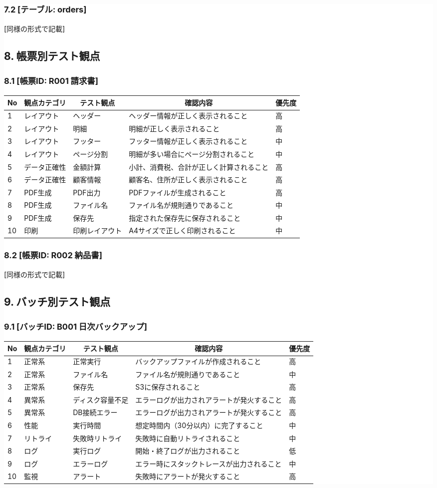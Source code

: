 ### 7.2 [テーブル: orders]
[同様の形式で記載]

## 8. 帳票別テスト観点
### 8.1 [帳票ID: R001 請求書]
| No | 観点カテゴリ | テスト観点 | 確認内容 | 優先度 |
|----|------------|----------|---------|--------|
| 1 | レイアウト | ヘッダー | ヘッダー情報が正しく表示されること | 高 |
| 2 | レイアウト | 明細 | 明細が正しく表示されること | 高 |
| 3 | レイアウト | フッター | フッター情報が正しく表示されること | 中 |
| 4 | レイアウト | ページ分割 | 明細が多い場合にページ分割されること | 中 |
| 5 | データ正確性 | 金額計算 | 小計、消費税、合計が正しく計算されること | 高 |
| 6 | データ正確性 | 顧客情報 | 顧客名、住所が正しく表示されること | 高 |
| 7 | PDF生成 | PDF出力 | PDFファイルが生成されること | 高 |
| 8 | PDF生成 | ファイル名 | ファイル名が規則通りであること | 中 |
| 9 | PDF生成 | 保存先 | 指定された保存先に保存されること | 中 |
| 10 | 印刷 | 印刷レイアウト | A4サイズで正しく印刷されること | 中 |

### 8.2 [帳票ID: R002 納品書]
[同様の形式で記載]

## 9. バッチ別テスト観点
### 9.1 [バッチID: B001 日次バックアップ]
| No | 観点カテゴリ | テスト観点 | 確認内容 | 優先度 |
|----|------------|----------|---------|--------|
| 1 | 正常系 | 正常実行 | バックアップファイルが作成されること | 高 |
| 2 | 正常系 | ファイル名 | ファイル名が規則通りであること | 中 |
| 3 | 正常系 | 保存先 | S3に保存されること | 高 |
| 4 | 異常系 | ディスク容量不足 | エラーログが出力されアラートが発火すること | 高 |
| 5 | 異常系 | DB接続エラー | エラーログが出力されアラートが発火すること | 高 |
| 6 | 性能 | 実行時間 | 想定時間内（30分以内）に完了すること | 中 |
| 7 | リトライ | 失敗時リトライ | 失敗時に自動リトライされること | 中 |
| 8 | ログ | 実行ログ | 開始・終了ログが出力されること | 低 |
| 9 | ログ | エラーログ | エラー時にスタックトレースが出力されること | 中 |
| 10 | 監視 | アラート | 失敗時にアラートが発火すること | 高 |
